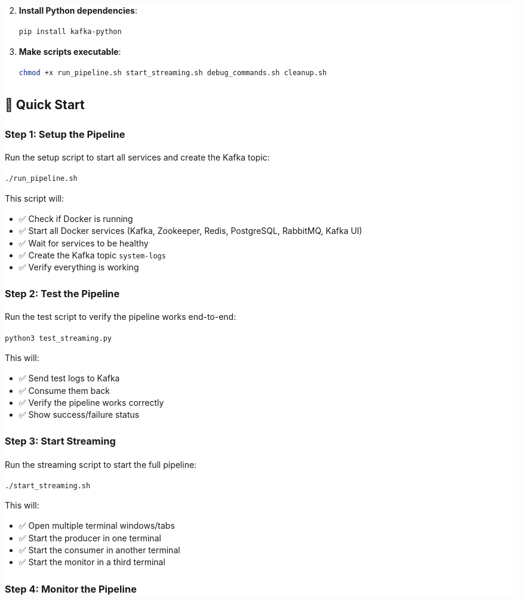 2. **Install Python dependencies**:
   ```bash
   pip install kafka-python
   ```

3. **Make scripts executable**:
   ```bash
   chmod +x run_pipeline.sh start_streaming.sh debug_commands.sh cleanup.sh
   ```

## 🚀 Quick Start

### Step 1: Setup the Pipeline

Run the setup script to start all services and create the Kafka topic:

```bash
./run_pipeline.sh
```

This script will:
- ✅ Check if Docker is running
- ✅ Start all Docker services (Kafka, Zookeeper, Redis, PostgreSQL, RabbitMQ, Kafka UI)
- ✅ Wait for services to be healthy
- ✅ Create the Kafka topic `system-logs`
- ✅ Verify everything is working

### Step 2: Test the Pipeline

Run the test script to verify the pipeline works end-to-end:

```bash
python3 test_streaming.py
```

This will:
- ✅ Send test logs to Kafka
- ✅ Consume them back
- ✅ Verify the pipeline works correctly
- ✅ Show success/failure status

### Step 3: Start Streaming

Run the streaming script to start the full pipeline:

```bash
./start_streaming.sh
```

This will:
- ✅ Open multiple terminal windows/tabs
- ✅ Start the producer in one terminal
- ✅ Start the consumer in another terminal
- ✅ Start the monitor in a third terminal

### Step 4: Monitor the Pipeline
